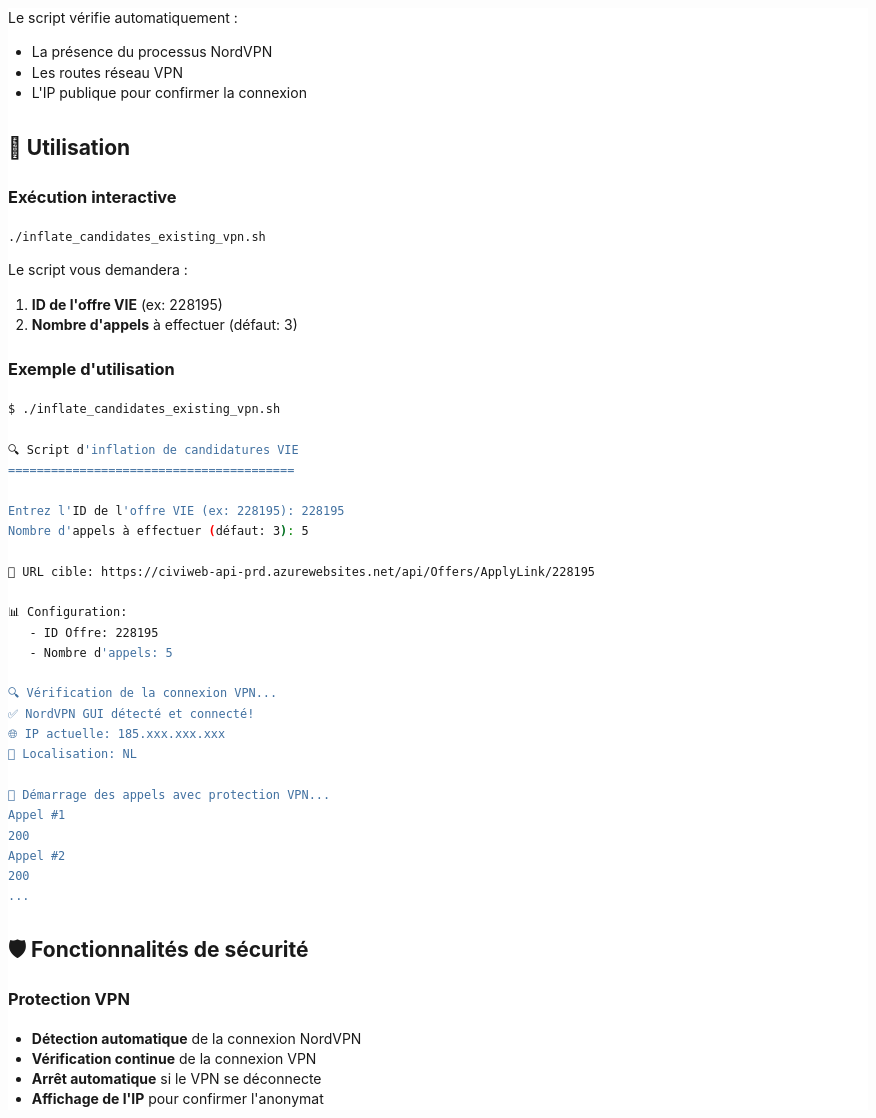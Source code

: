 Le script vérifie automatiquement :
- La présence du processus NordVPN
- Les routes réseau VPN
- L'IP publique pour confirmer la connexion

## 📖 Utilisation

### Exécution interactive

```bash
./inflate_candidates_existing_vpn.sh
```

Le script vous demandera :
1. **ID de l'offre VIE** (ex: 228195)
2. **Nombre d'appels** à effectuer (défaut: 3)

### Exemple d'utilisation

```bash
$ ./inflate_candidates_existing_vpn.sh

🔍 Script d'inflation de candidatures VIE
========================================

Entrez l'ID de l'offre VIE (ex: 228195): 228195
Nombre d'appels à effectuer (défaut: 3): 5

🎯 URL cible: https://civiweb-api-prd.azurewebsites.net/api/Offers/ApplyLink/228195

📊 Configuration:
   - ID Offre: 228195
   - Nombre d'appels: 5

🔍 Vérification de la connexion VPN...
✅ NordVPN GUI détecté et connecté!
🌐 IP actuelle: 185.xxx.xxx.xxx
📍 Localisation: NL

🚀 Démarrage des appels avec protection VPN...
Appel #1
200
Appel #2
200
...
```

## 🛡️ Fonctionnalités de sécurité

### Protection VPN
- **Détection automatique** de la connexion NordVPN
- **Vérification continue** de la connexion VPN
- **Arrêt automatique** si le VPN se déconnecte
- **Affichage de l'IP** pour confirmer l'anonymat
